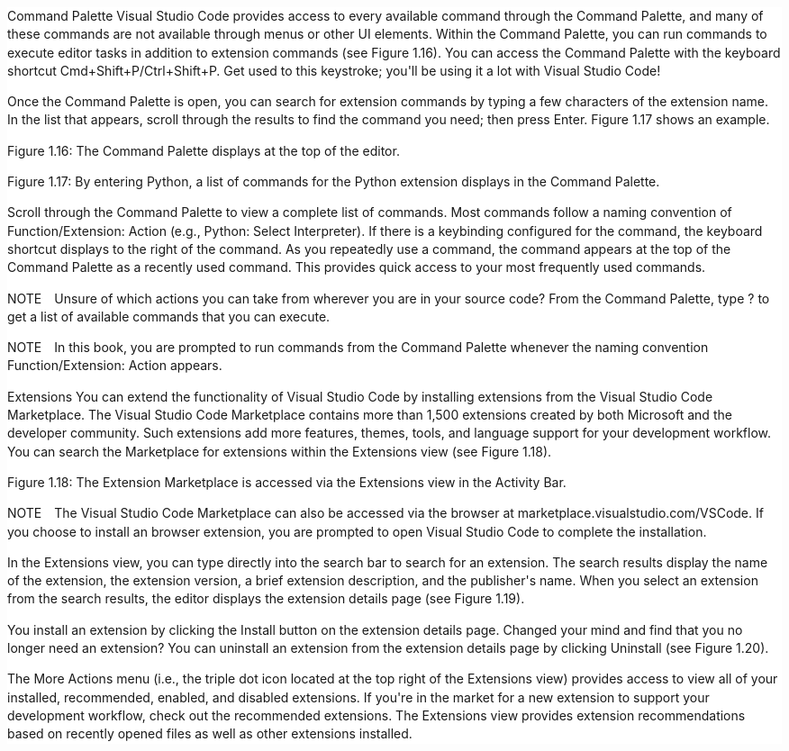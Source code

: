 Command Palette
Visual Studio Code provides access to every available command through the Command Palette, and many of these commands are not available through menus or other UI elements. Within the Command Palette, you can run commands to execute editor tasks in addition to extension commands (see Figure 1.16). You can access the Command Palette with the keyboard shortcut Cmd+Shift+P/Ctrl+Shift+P. Get used to this keystroke; you'll be using it a lot with Visual Studio Code!

Once the Command Palette is open, you can search for extension commands by typing a few characters of the extension name. In the list that appears, scroll through the results to find the command you need; then press Enter. Figure 1.17 shows an example.


Figure 1.16: The Command Palette displays at the top of the editor.


Figure 1.17: By entering Python, a list of commands for the Python extension displays in the Command Palette.

Scroll through the Command Palette to view a complete list of commands. Most commands follow a naming convention of Function/Extension: Action (e.g., Python: Select Interpreter). If there is a keybinding configured for the command, the keyboard shortcut displays to the right of the command. As you repeatedly use a command, the command appears at the top of the Command Palette as a recently used command. This provides quick access to your most frequently used commands.

NOTE Unsure of which actions you can take from wherever you are in your source code? From the Command Palette, type ? to get a list of available commands that you can execute.

NOTE In this book, you are prompted to run commands from the Command Palette whenever the naming convention Function/Extension: Action appears.


Extensions
You can extend the functionality of Visual Studio Code by installing extensions from the Visual Studio Code Marketplace. The Visual Studio Code Marketplace contains more than 1,500 extensions created by both Microsoft and the developer community. Such extensions add more features, themes, tools, and language support for your development workflow. You can search the Marketplace for extensions within the Extensions view (see Figure 1.18).


Figure 1.18: The Extension Marketplace is accessed via the Extensions view in the Activity Bar.

NOTE The Visual Studio Code Marketplace can also be accessed via the browser at marketplace.visualstudio.com/VSCode. If you choose to install an browser extension, you are prompted to open Visual Studio Code to complete the installation.

In the Extensions view, you can type directly into the search bar to search for an extension. The search results display the name of the extension, the extension version, a brief extension description, and the publisher's name. When you select an extension from the search results, the editor displays the extension details page (see Figure 1.19).

You install an extension by clicking the Install button on the extension details page. Changed your mind and find that you no longer need an extension? You can uninstall an extension from the extension details page by clicking Uninstall (see Figure 1.20).

The More Actions menu (i.e., the triple dot icon located at the top right of the Extensions view) provides access to view all of your installed, recommended, enabled, and disabled extensions. If you're in the market for a new extension to support your development workflow, check out the recommended extensions. The Extensions view provides extension recommendations based on recently opened files as well as other extensions installed.
